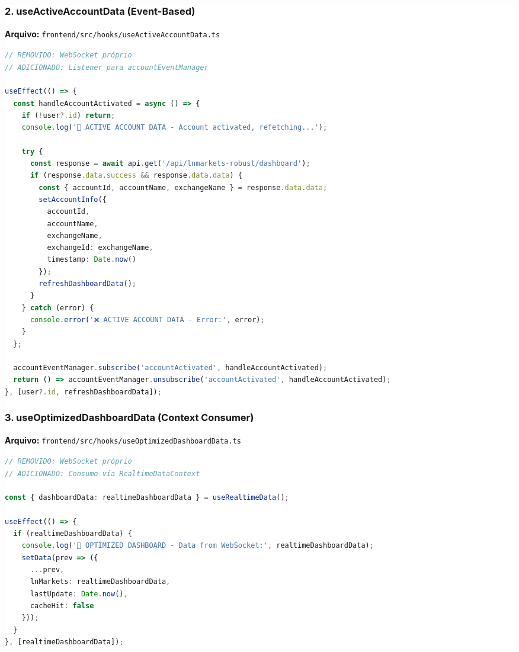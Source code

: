 ### 2. useActiveAccountData (Event-Based)

**Arquivo:** `frontend/src/hooks/useActiveAccountData.ts`

```typescript
// REMOVIDO: WebSocket próprio
// ADICIONADO: Listener para accountEventManager

useEffect(() => {
  const handleAccountActivated = async () => {
    if (!user?.id) return;
    console.log('🔄 ACTIVE ACCOUNT DATA - Account activated, refetching...');
    
    try {
      const response = await api.get('/api/lnmarkets-robust/dashboard');
      if (response.data.success && response.data.data) {
        const { accountId, accountName, exchangeName } = response.data.data;
        setAccountInfo({
          accountId,
          accountName,
          exchangeName,
          exchangeId: exchangeName,
          timestamp: Date.now()
        });
        refreshDashboardData();
      }
    } catch (error) {
      console.error('❌ ACTIVE ACCOUNT DATA - Error:', error);
    }
  };
  
  accountEventManager.subscribe('accountActivated', handleAccountActivated);
  return () => accountEventManager.unsubscribe('accountActivated', handleAccountActivated);
}, [user?.id, refreshDashboardData]);
```

### 3. useOptimizedDashboardData (Context Consumer)

**Arquivo:** `frontend/src/hooks/useOptimizedDashboardData.ts`

```typescript
// REMOVIDO: WebSocket próprio
// ADICIONADO: Consumo via RealtimeDataContext

const { dashboardData: realtimeDashboardData } = useRealtimeData();

useEffect(() => {
  if (realtimeDashboardData) {
    console.log('🔄 OPTIMIZED DASHBOARD - Data from WebSocket:', realtimeDashboardData);
    setData(prev => ({
      ...prev,
      lnMarkets: realtimeDashboardData,
      lastUpdate: Date.now(),
      cacheHit: false
    }));
  }
}, [realtimeDashboardData]);
```
